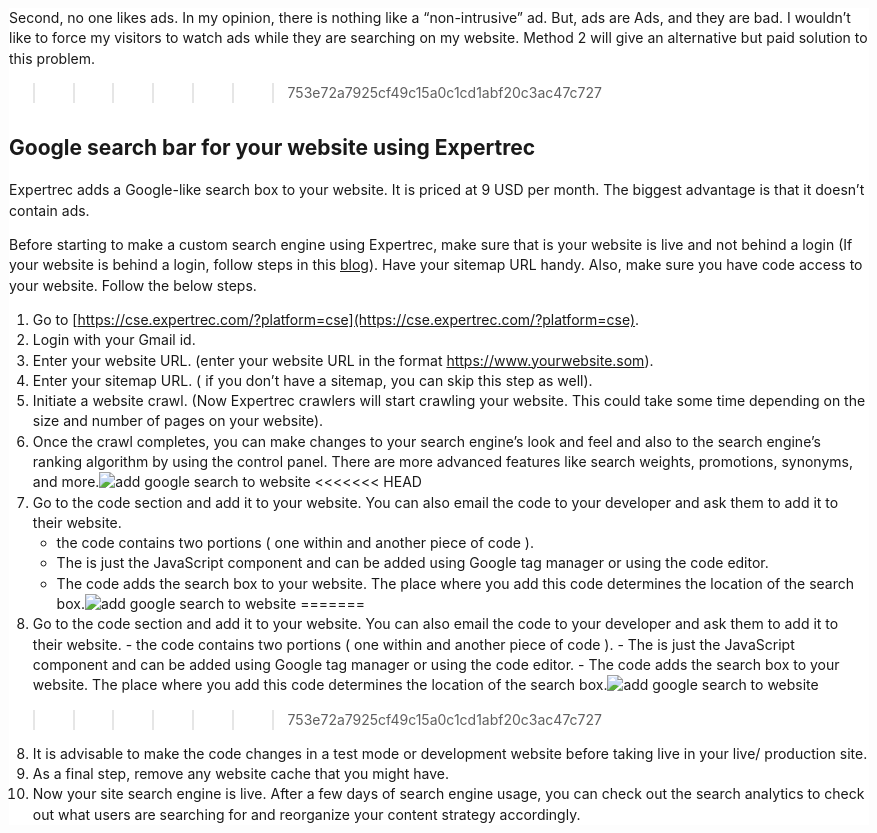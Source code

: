 Second, no one likes ads. In my opinion, there is nothing like a “non-intrusive” ad. But, ads are Ads, and they are bad. I wouldn’t like to force my visitors to watch ads while they are searching on my website. Method 2 will give an alternative but paid solution to this problem.
>>>>>>> 753e72a7925cf49c15a0c1cd1abf20c3ac47c727

## Google search bar for your website using Expertrec

Expertrec adds a Google-like search box to your website. It is priced at 9 USD per month. The biggest advantage is that it doesn’t contain ads.

Before starting to make a custom search engine using Expertrec, make sure that is your website is live and not behind a login (If your website is behind a login, follow steps in this [blog](https://blog.expertrec.com/crawling-behind-login-authenticated-pages/)). Have your sitemap URL handy. Also, make sure you have code access to your website. Follow the below steps.

1.  Go to [https://cse.expertrec.com/?platform=cse](https://cse.expertrec.com/?platform=cse).
2.  Login with your Gmail id.
3.  Enter your website URL. (enter your website URL in the format https://www.yourwebsite.som).
4.  Enter your sitemap URL. ( if you don’t have a sitemap, you can skip this step as well).
5.  Initiate a website crawl. (Now Expertrec crawlers will start crawling your website. This could take some time depending on the size and number of pages on your website).
6.  Once the crawl completes, you can make changes to your search engine’s look and feel and also to the search engine’s ranking algorithm by using the control panel. There are more advanced features like search weights, promotions, synonyms, and more.![add google search to website](https://cdn-bbeoo.nitrocdn.com/qmCVQYRCWGzHArsQEaxlonBAyCtBBIUq/assets/static/optimized/rev-5e70179/wp-content/uploads/2018/03/UI-editor.jpg)
<<<<<<< HEAD
7.  Go to the code section and add it to your website. You can also email the code to your developer and ask them to add it to their website.
    -   the code contains two portions ( one within **<script></script>** and another piece of code **<ci-search></ci-search>**).
    -   The <script></script> is just the JavaScript component and can be added using Google tag manager or using the code editor.
    -   The <ci-search></ci-search> code adds the search box to your website. The place where you add this code determines the location of the search box.![add google search to website](https://cdn-bbeoo.nitrocdn.com/qmCVQYRCWGzHArsQEaxlonBAyCtBBIUq/assets/static/optimized/rev-5e70179/wp-content/uploads/2018/03/expertrec-cse-code.png)
=======
7.  Go to the code section and add it to your website. You can also email the code to your developer and ask them to add it to their website. - the code contains two portions ( one within **<script>
    </script>** and another piece of code **<ci-search>
    </ci-search>**). - The <script>
    </script> is just the JavaScript component and can be added using Google tag manager or using the code editor. - The <ci-search>
    </ci-search> code adds the search box to your website. The place where you add this code determines the location of the search box.![add google search to website](https://cdn-bbeoo.nitrocdn.com/qmCVQYRCWGzHArsQEaxlonBAyCtBBIUq/assets/static/optimized/rev-5e70179/wp-content/uploads/2018/03/expertrec-cse-code.png)
>>>>>>> 753e72a7925cf49c15a0c1cd1abf20c3ac47c727
8.  It is advisable to make the code changes in a test mode or development website before taking live in your live/ production site.
9.  As a final step, remove any website cache that you might have.
10. Now your site search engine is live. After a few days of search engine usage, you can check out the search analytics to check out what users are searching for and reorganize your content strategy accordingly.
